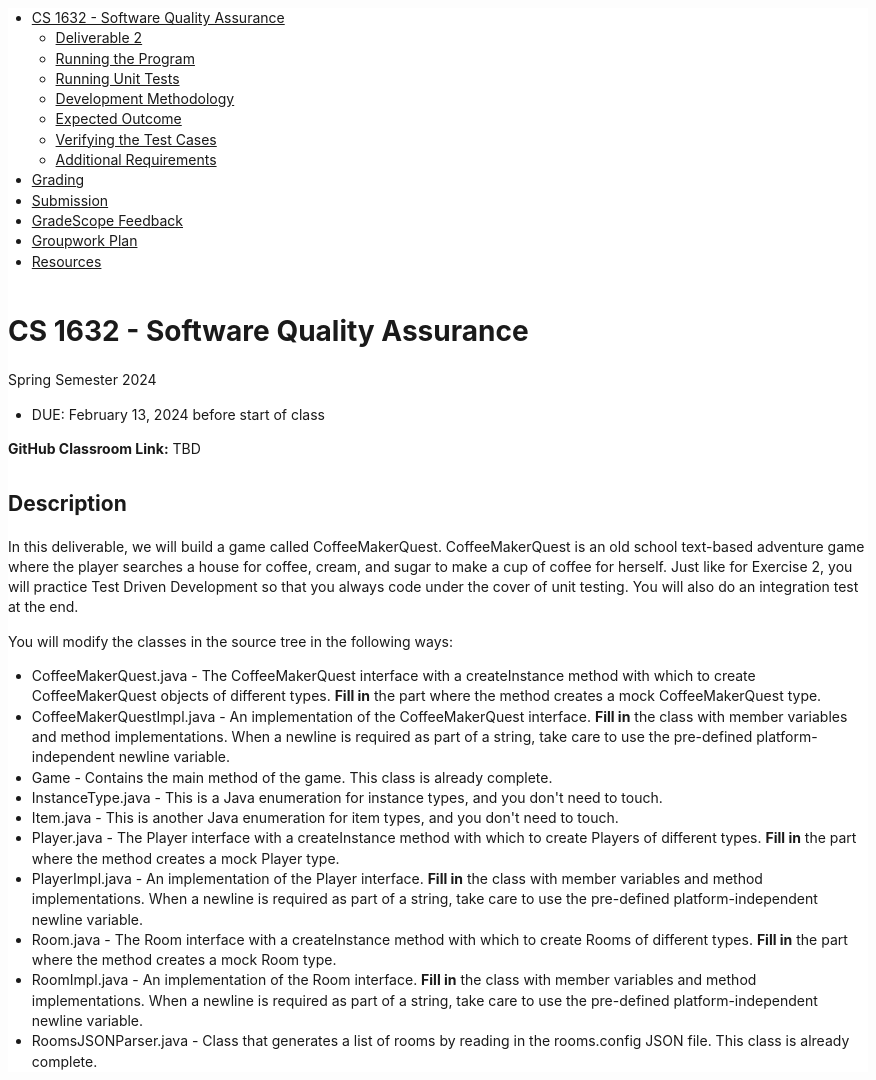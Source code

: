- [CS 1632 - Software Quality Assurance](#cs-1632---software-quality-assurance)
  * [Deliverable 2](#deliverable-2)
  * [Running the Program](#running-the-program)
  * [Running Unit Tests](#running-unit-tests)
  * [Development Methodology](#development-methodology)
  * [Expected Outcome](#expected-outcome)
  * [Verifying the Test Cases](#verifying-the-test-cases)
  * [Additional Requirements](#additional-requirements)
- [Grading](#grading)
- [Submission](#submission)
- [GradeScope Feedback](#gradescope-feedback)
- [Groupwork Plan](#groupwork-plan)
- [Resources](#resources)

# CS 1632 - Software Quality Assurance
Spring Semester 2024

* DUE: February 13, 2024 before start of class

**GitHub Classroom Link:** TBD

## Description

In this deliverable, we will build a game called CoffeeMakerQuest.
CoffeeMakerQuest is an old school text-based adventure game where the player
searches a house for coffee, cream, and sugar to make a cup of coffee for
herself.  Just like for Exercise 2, you will practice Test Driven Development
so that you always code under the cover of unit testing.  You will also do an
integration test at the end.

You will modify the classes in the source tree in the following ways:

* CoffeeMakerQuest.java - The CoffeeMakerQuest interface with a createInstance method with which to create CoffeeMakerQuest objects of different types.  **Fill in** the part where the method creates a mock CoffeeMakerQuest type.
* CoffeeMakerQuestImpl.java - An implementation of the CoffeeMakerQuest interface.  **Fill in** the class with member variables and method implementations.  When a newline is required as part of a string, take care to use the pre-defined platform-independent newline variable.
* Game - Contains the main method of the game.  This class is already complete.
* InstanceType.java - This is a Java enumeration for instance types, and you don't need to touch.
* Item.java - This is another Java enumeration for item types, and you don't need to touch.
* Player.java - The Player interface with a createInstance method with which to create Players of different types.  **Fill in** the part where the method creates a mock Player type.
* PlayerImpl.java - An implementation of the Player interface.  **Fill in** the class with member variables and method implementations.  When a newline is required as part of a string, take care to use the pre-defined platform-independent newline variable.
* Room.java - The Room interface with a createInstance method with which to create Rooms of different types.  **Fill in** the part where the method creates a mock Room type.
* RoomImpl.java - An implementation of the Room interface.  **Fill in** the class with member variables and method implementations.  When a newline is required as part of a string, take care to use the pre-defined platform-independent newline variable.
* RoomsJSONParser.java - Class that generates a list of rooms by reading in the rooms.config JSON file.  This class is already complete.
